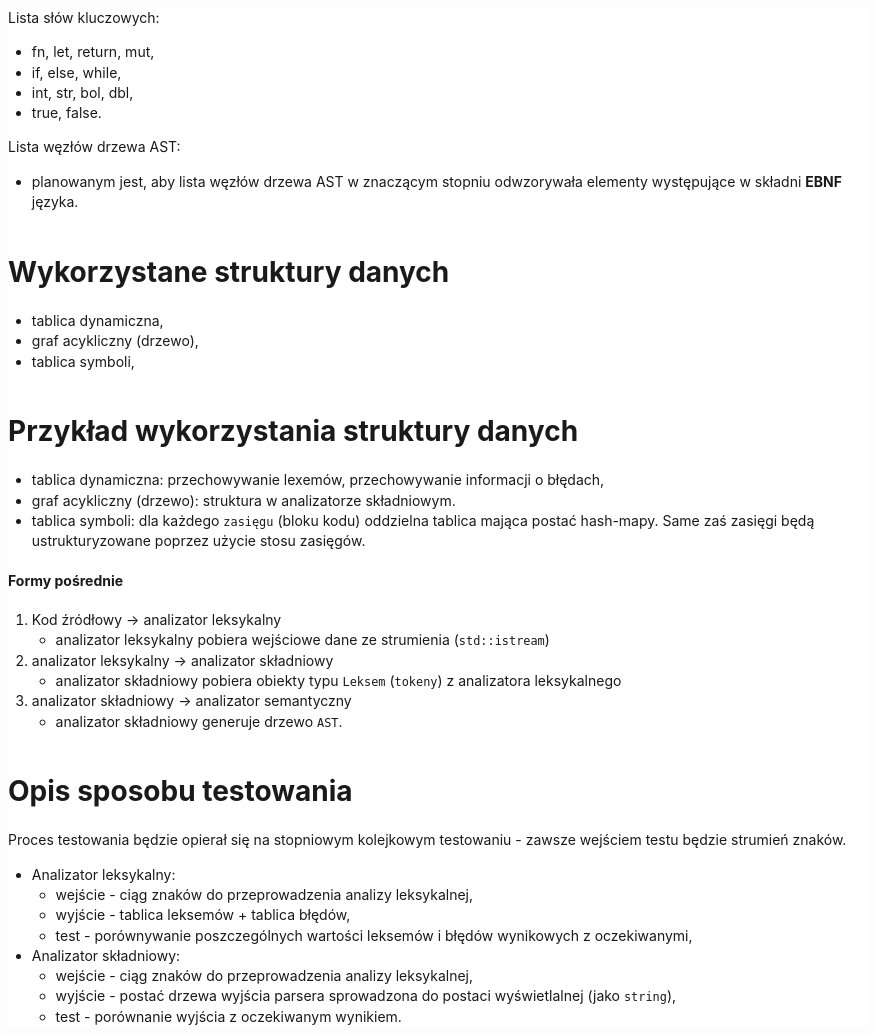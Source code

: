 Lista słów kluczowych:

 * fn, let, return, mut,
 * if, else, while,
 * int, str, bol, dbl,
 * true, false.

Lista węzłów drzewa AST:

 * planowanym jest, aby lista węzłów drzewa AST w znaczącym stopniu odwzorywała
 elementy występujące w składni **EBNF** języka.


# Wykorzystane struktury danych

* tablica dynamiczna,
* graf acykliczny (drzewo),
* tablica symboli,

# Przykład wykorzystania struktury danych

* tablica dynamiczna: przechowywanie lexemów, przechowywanie informacji o
błędach,
* graf acykliczny (drzewo): struktura w analizatorze składniowym.
* tablica symboli: dla każdego `zasięgu` (bloku kodu) oddzielna tablica mająca
postać hash-mapy. Same zaś zasięgi będą ustrukturyzowane poprzez użycie stosu
zasięgów.

#### Formy pośrednie

1. Kod źródłowy -> analizator leksykalny
   * analizator leksykalny pobiera wejściowe dane ze strumienia
   (`std::istream`)
1. analizator leksykalny -> analizator składniowy
   * analizator składniowy pobiera obiekty typu `Leksem` (`tokeny`) z
   analizatora leksykalnego
1. analizator składniowy -> analizator semantyczny
   * analizator składniowy generuje drzewo `AST`.

# Opis sposobu testowania

Proces testowania będzie opierał się na stopniowym kolejkowym testowaniu -
zawsze wejściem testu będzie strumień znaków.

* Analizator leksykalny:
   * wejście - ciąg znaków do przeprowadzenia analizy leksykalnej,
   * wyjście - tablica leksemów + tablica błędów,
   * test - porównywanie poszczególnych wartości leksemów i błędów wynikowych
   z oczekiwanymi,
* Analizator składniowy:
   * wejście - ciąg znaków do przeprowadzenia analizy leksykalnej,
   * wyjście - postać drzewa wyjścia parsera sprowadzona do postaci
   wyświetlalnej (jako `string`),
   * test - porównanie wyjścia z oczekiwanym wynikiem.

